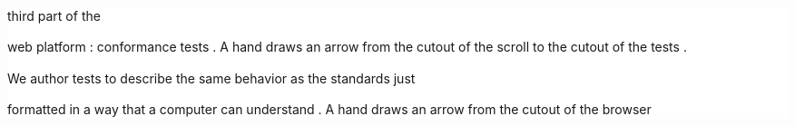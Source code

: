 third
part
of
the
>
web
platform
:
conformance
tests
.
A
hand
draws
an
arrow
from
the
cutout
of
the
scroll
to
the
cutout
of
the
tests
.
>
We
author
tests
to
describe
the
same
behavior
as
the
standards
just
>
formatted
in
a
way
that
a
computer
can
understand
.
A
hand
draws
an
arrow
from
the
cutout
of
the
browser